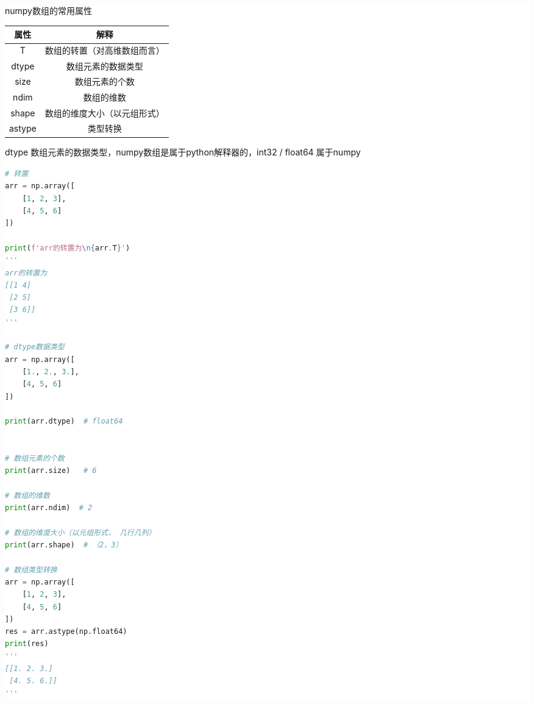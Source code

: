 numpy数组的常用属性

|  属性  |             解释             |
| :----: | :--------------------------: |
|   T    | 数组的转置（对高维数组而言） |
| dtype  |      数组元素的数据类型      |
|  size  |        数组元素的个数        |
|  ndim  |          数组的维数          |
| shape  | 数组的维度大小（以元组形式） |
| astype |           类型转换           |

dtype 数组元素的数据类型，numpy数组是属于python解释器的，int32 / float64 属于numpy

```python
# 转置
arr = np.array([
    [1, 2, 3],
    [4, 5, 6]
])

print(f'arr的转置为\n{arr.T}')
'''
arr的转置为
[[1 4]
 [2 5]
 [3 6]]
'''

# dtype数据类型
arr = np.array([
    [1., 2., 3.],
    [4, 5, 6]
])

print(arr.dtype)  # float64


# 数组元素的个数
print(arr.size)   # 6

# 数组的维数
print(arr.ndim)  # 2

# 数组的维度大小（以元组形式， 几行几列）
print(arr.shape)  # （2，3）

# 数组类型转换
arr = np.array([
    [1, 2, 3],
    [4, 5, 6]
])
res = arr.astype(np.float64)
print(res) 
'''
[[1. 2. 3.]
 [4. 5. 6.]]
'''
```
